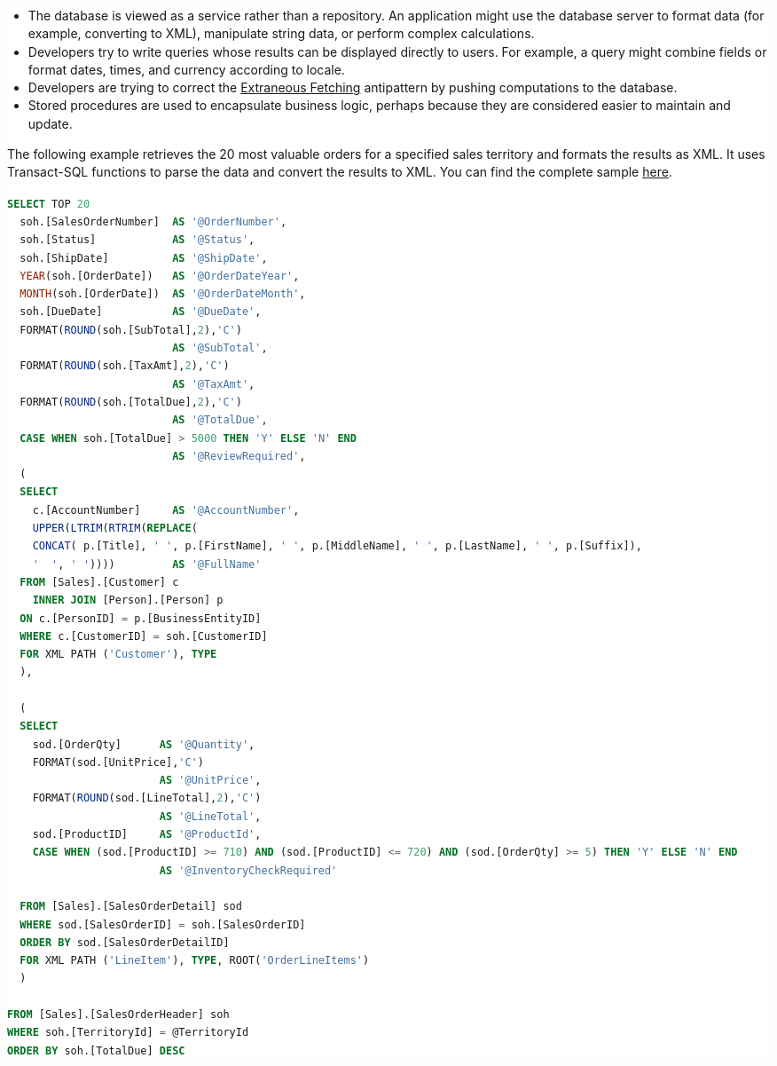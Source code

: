 - The database is viewed as a service rather than a repository. An application might use the database server to format data (for example, converting to XML), manipulate string data, or perform complex calculations.
- Developers try to write queries whose results can be displayed directly to users. For example, a query might combine fields or format dates, times, and currency according to locale.
- Developers are trying to correct the [Extraneous Fetching][ExtraneousFetching] antipattern by pushing computations to the database.
- Stored procedures are used to encapsulate business logic, perhaps because they are considered easier to maintain and update.

The following example retrieves the 20 most valuable orders for a specified sales territory and formats the results as XML. It uses Transact-SQL functions to parse the data and convert the results to XML. You can find the complete sample [here][sample-app].

```sql
SELECT TOP 20
  soh.[SalesOrderNumber]  AS '@OrderNumber',
  soh.[Status]            AS '@Status',
  soh.[ShipDate]          AS '@ShipDate',
  YEAR(soh.[OrderDate])   AS '@OrderDateYear',
  MONTH(soh.[OrderDate])  AS '@OrderDateMonth',
  soh.[DueDate]           AS '@DueDate',
  FORMAT(ROUND(soh.[SubTotal],2),'C')
                          AS '@SubTotal',
  FORMAT(ROUND(soh.[TaxAmt],2),'C')
                          AS '@TaxAmt',
  FORMAT(ROUND(soh.[TotalDue],2),'C')
                          AS '@TotalDue',
  CASE WHEN soh.[TotalDue] > 5000 THEN 'Y' ELSE 'N' END
                          AS '@ReviewRequired',
  (
  SELECT
    c.[AccountNumber]     AS '@AccountNumber',
    UPPER(LTRIM(RTRIM(REPLACE(
    CONCAT( p.[Title], ' ', p.[FirstName], ' ', p.[MiddleName], ' ', p.[LastName], ' ', p.[Suffix]),
    '  ', ' '))))         AS '@FullName'
  FROM [Sales].[Customer] c
    INNER JOIN [Person].[Person] p
  ON c.[PersonID] = p.[BusinessEntityID]
  WHERE c.[CustomerID] = soh.[CustomerID]
  FOR XML PATH ('Customer'), TYPE
  ),

  (
  SELECT
    sod.[OrderQty]      AS '@Quantity',
    FORMAT(sod.[UnitPrice],'C')
                        AS '@UnitPrice',
    FORMAT(ROUND(sod.[LineTotal],2),'C')
                        AS '@LineTotal',
    sod.[ProductID]     AS '@ProductId',
    CASE WHEN (sod.[ProductID] >= 710) AND (sod.[ProductID] <= 720) AND (sod.[OrderQty] >= 5) THEN 'Y' ELSE 'N' END
                        AS '@InventoryCheckRequired'

  FROM [Sales].[SalesOrderDetail] sod
  WHERE sod.[SalesOrderID] = soh.[SalesOrderID]
  ORDER BY sod.[SalesOrderDetailID]
  FOR XML PATH ('LineItem'), TYPE, ROOT('OrderLineItems')
  )

FROM [Sales].[SalesOrderHeader] soh
WHERE soh.[TerritoryId] = @TerritoryId
ORDER BY soh.[TotalDue] DESC
```

[dtu]: /azure/sql-database/sql-database-service-tiers-dtu
[ExtraneousFetching]: ../extraneous-fetching/index.md
[sample-app]: https://github.com/mspnp/performance-optimization/tree/main/BusyDatabase